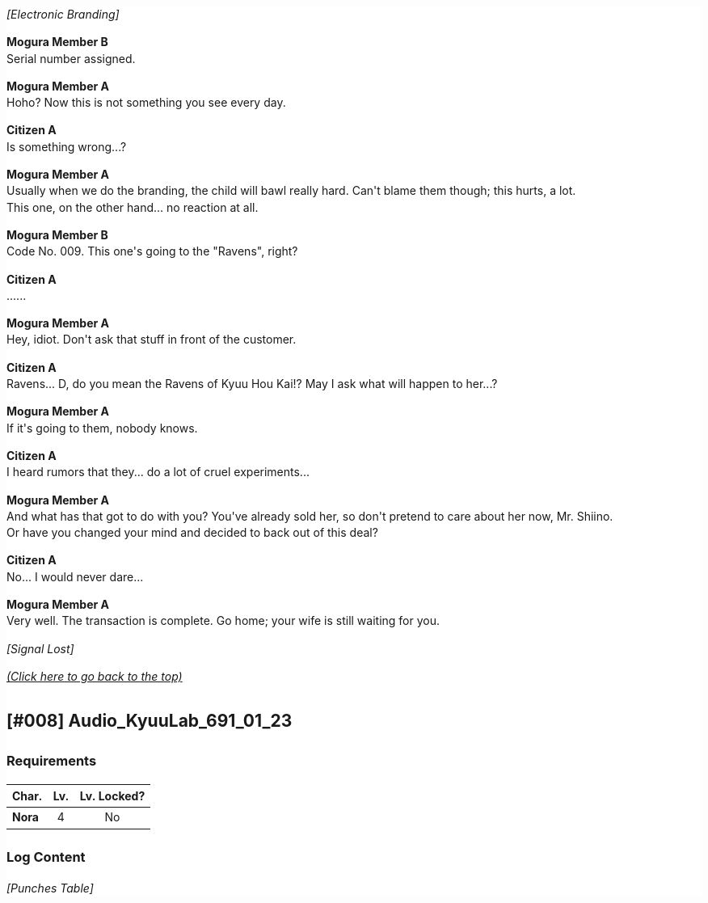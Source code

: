 _\[Electronic Branding\]_

**Mogura Member B**<br>
Serial number assigned.

**Mogura Member A**<br>
Hoho? Now this is not something you see every day.

**Citizen A**<br>
Is something wrong...?

**Mogura Member A**<br>
Usually when we do the branding, the child will bawl really hard. Can't blame them though; this hurts, a lot.<br>
This one, on the other hand... no reaction at all.

**Mogura Member B**<br>
Code No. 009. This one's going to the "Ravens", right?

**Citizen A**<br>
......

**Mogura Member A**<br>
Hey, idiot. Don't ask that stuff in front of the customer.

**Citizen A**<br>
Ravens... D, do you mean the Ravens of Kyuu Hou Kai!? May I ask what will happen to her...?

**Mogura Member A**<br>
If it's going to them, nobody knows.

**Citizen A**<br>
I heard rumors that they... do a lot of cruel experiments...

**Mogura Member A**<br>
And what has that got to do with you? You've already sold her, so don't pretend to care about her now, Mr. Shiino.<br>
Or have you changed your mind and decided to back out of this deal?

**Citizen A**<br>
No... I would never dare...

**Mogura Member A**<br>
Very well. The transaction is complete. Go home; your wife is still waiting for you.

_\[Signal Lost\]_

[*(Click here to go back to the top)*](#toc)

## <a id="noos008"></a>\[#008\] Audio\_KyuuLab\_691\_01\_23
### Requirements
| Char.  |Lv.|Lv. Locked?|
|--------|:-:|:---------:|
|**Nora**| 4 |    No     |

### Log Content
_\[Punches Table\]_
